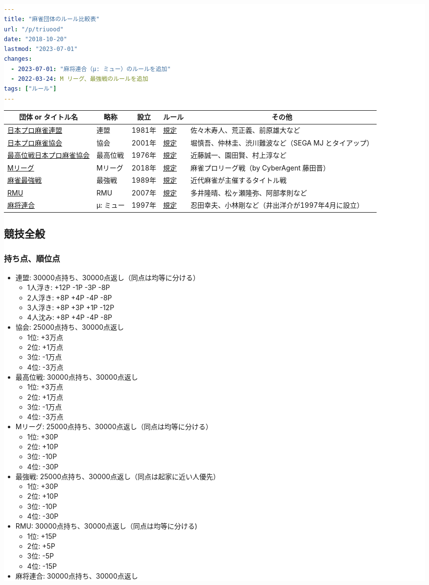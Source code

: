 ```yaml
---
title: "麻雀団体のルール比較表"
url: "/p/triuood"
date: "2018-10-20"
lastmod: "2023-07-01"
changes:
  - 2023-07-01: "麻将連合（μ: ミュー）のルールを追加"
  - 2022-03-24: M リーグ、最強戦のルールを追加
tags: ["ルール"]
---
```


| 団体 or タイトル名 | 略称 | 設立 | ルール | その他 |
| ---- | ---- | ---- | ---- | ---- |
| [日本プロ麻雀連盟](https://www.ma-jan.or.jp/) | 連盟 | 1981年 | [規定](https://www.ma-jan.or.jp/guide/game_rule.html) | 佐々木寿人、荒正義、前原雄大など |
| [日本プロ麻雀協会](https://npm2001.com/) | 協会 | 2001年 | [規定](https://npm2001.com/about/rule/) | 堀慎吾、仲林圭、渋川難波など（SEGA MJ とタイアップ） |
| [最高位戦日本プロ麻雀協会](https://saikouisen.com/) | 最高位戦 | 1976年 | [規定](https://saikouisen.com/about/rules/) | 近藤誠一、園田賢、村上淳など |
| [Mリーグ](https://m-league.jp/) | Mリーグ | 2018年 | [規定](https://m-league.jp/about/) | 麻雀プロリーグ戦（by CyberAgent 藤田晋） |
| [麻雀最強戦](https://www.mahjong-saikyosen.com/) | 最強戦 | 1989年 | [規定](https://mahjong-saikyosen.com/?page_id=365) | 近代麻雀が主催するタイトル戦 |
| [RMU](https://rmu.jp/) | RMU | 2007年 | [規定](https://rmu.jp/rule) | 多井隆晴、松ヶ瀬隆弥、阿部孝則など |
| [麻将連合](https://mu-mahjong.jp/) | μ: ミュー | 1997年 | [規定](https://mu-mahjong.jp/tournament/%e7%ab%b6%e6%8a%80%e8%a6%8f%e5%ae%9a/) | 忍田幸夫、小林剛など（井出洋介が1997年4月に設立） |


競技全般
----

### 持ち点、順位点

- 連盟: 30000点持ち、30000点返し（同点は均等に分ける）
  - 1人浮き: +12P -1P -3P -8P
  - 2人浮き: +8P +4P -4P -8P
  - 3人浮き: +8P +3P +1P -12P
  - 4人沈み: +8P +4P -4P -8P
- 協会: 25000点持ち、30000点返し
  - 1位: +3万点
  - 2位: +1万点
  - 3位: -1万点
  - 4位: -3万点
- 最高位戦: 30000点持ち、30000点返し
  - 1位: +3万点
  - 2位: +1万点
  - 3位: -1万点
  - 4位: -3万点
- Mリーグ: 25000点持ち、30000点返し（同点は均等に分ける）
  - 1位: +30P
  - 2位: +10P
  - 3位: -10P
  - 4位: -30P
- 最強戦: 25000点持ち、30000点返し（同点は起家に近い人優先）
  - 1位: +30P
  - 2位: +10P
  - 3位: -10P
  - 4位: -30P
- RMU: 30000点持ち、30000点返し（同点は均等に分ける)
  - 1位: +15P
  - 2位: +5P
  - 3位: -5P
  - 4位: -15P
- 麻将連合: 30000点持ち、30000点返し
